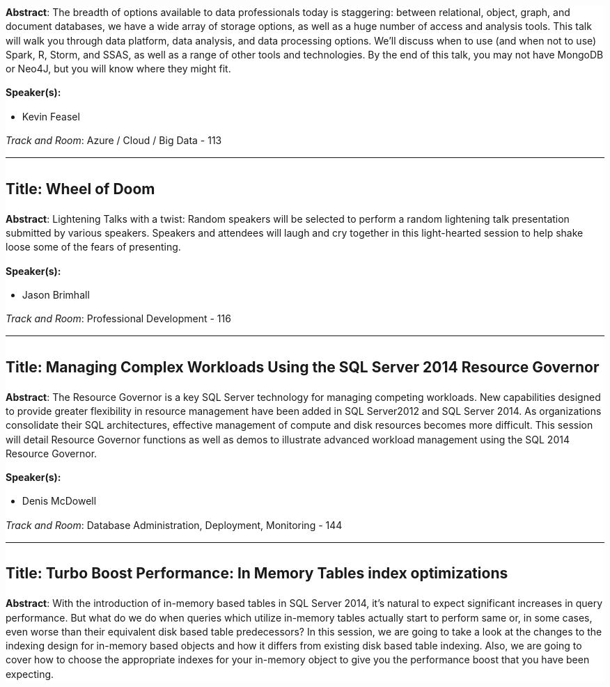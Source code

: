 **Abstract**:
The breadth of options available to data professionals today is staggering:  between relational, object, graph, and document databases, we have a wide array of storage options, as well as a huge number of access and analysis tools.  This talk will walk you through data platform, data analysis, and data processing options.  We’ll discuss when to use (and when not to use) Spark, R, Storm, and SSAS, as well as a range of other tools and technologies.  By the end of this talk, you may not have MongoDB or Neo4J, but you will know where they might fit.
 
**Speaker(s):**
- Kevin Feasel
 
*Track and Room*: Azure / Cloud / Big Data - 113
 
----------------------------------------------------------------------------------- 
 
 
## Title: Wheel of Doom
 
**Abstract**:
Lightening Talks with a twist: Random speakers will be selected to perform a random lightening talk presentation submitted by various speakers. Speakers and attendees will laugh and cry together in this light-hearted session to help shake loose some of the fears of presenting.
 
**Speaker(s):**
- Jason Brimhall
 
*Track and Room*: Professional Development - 116
 
----------------------------------------------------------------------------------- 
 
 
## Title: Managing Complex Workloads Using the SQL Server 2014 Resource Governor
 
**Abstract**:
The Resource Governor is a key SQL Server technology for managing competing workloads. New capabilities designed to provide greater flexibility in resource management have been added in SQL Server2012 and SQL Server 2014. As organizations consolidate their SQL architectures, effective management of compute and disk resources becomes more difficult. This session will detail Resource Governor functions as well as demos to illustrate advanced workload management using the SQL 2014 Resource Governor.
 
**Speaker(s):**
- Denis McDowell
 
*Track and Room*: Database Administration, Deployment, Monitoring - 144
 
----------------------------------------------------------------------------------- 
 
 
## Title: Turbo Boost Performance: In Memory Tables index optimizations
 
**Abstract**:
With the introduction of in-memory based tables in SQL Server 2014, it’s natural to expect  significant increases in query performance. But what do we do when queries which utilize in-memory tables actually start to perform same or, in some cases, even worse than their equivalent disk based table predecessors?  In this session, we are going to take a look at the changes to the indexing design for in-memory based objects and how it differs from existing disk based table indexing. Also, we are going to cover how to choose the appropriate indexes for your in-memory object to give you the performance boost that you have been expecting.
 